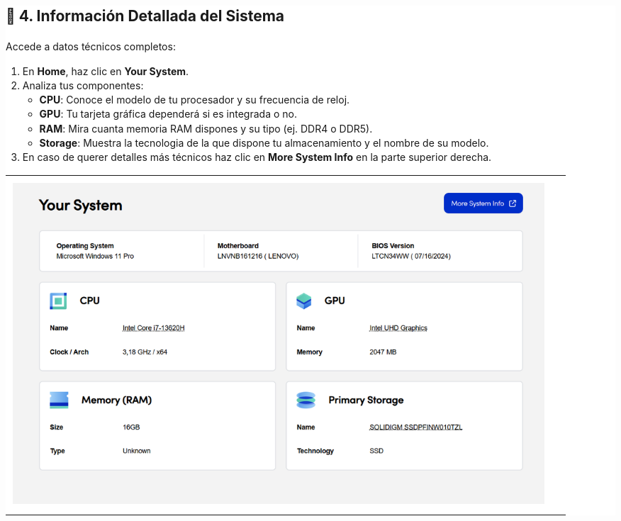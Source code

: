 
<a id="-información-detallada-del-sistema"></a>
## 📑 **4. Información Detallada del Sistema**

Accede a datos técnicos completos:  
1. En **Home**, haz clic en **Your System**.
2. Analiza tus componentes:  
   - **CPU**: Conoce el modelo de tu procesador y su frecuencia de reloj.  
   - **GPU**: Tu tarjeta gráfica dependerá si es integrada o no.
   - **RAM**: Mira cuanta memoria RAM dispones y su tipo (ej. DDR4 o DDR5).
   - **Storage**: Muestra la tecnologia de la que dispone tu almacenamiento y el nombre de su modelo.   
3. En caso de querer detalles más técnicos haz clic en **More System Info** en la parte superior derecha.

<table style="width: 100%; text-align: center;">
  <tr>
    <td style="border: none; padding: 10px;">
      <img src="imgs/novabench/img-6.png" width="750">
    </td>
    <td style="border: none; padding: 10px;">